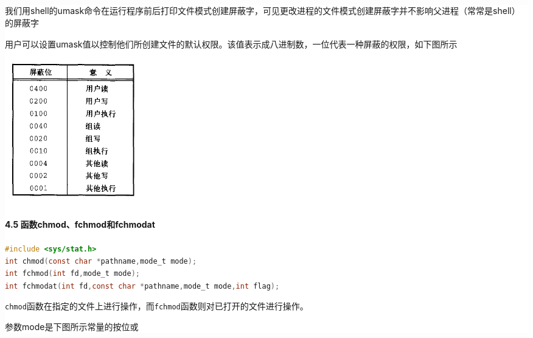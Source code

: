 我们用shell的umask命令在运行程序前后打印文件模式创建屏蔽字，可见更改进程的文件模式创建屏蔽字并不影响父进程（常常是shell）的屏蔽字

用户可以设置umask值以控制他们所创建文件的默认权限。该值表示成八进制数，一位代表一种屏蔽的权限，如下图所示

<img src=".\img_apue\4_2.png" style="zoom:50%;" />

#### **4.5 函数chmod、fchmod和fchmodat** 

```c
#include <sys/stat.h>
int chmod(const char *pathname,mode_t mode);
int fchmod(int fd,mode_t mode);
int fchmodat(int fd,const char *pathname,mode_t mode,int flag);
```

`chmod`函数在指定的文件上进行操作，而`fchmod`函数则对已打开的文件进行操作。

参数mode是下图所示常量的按位或
